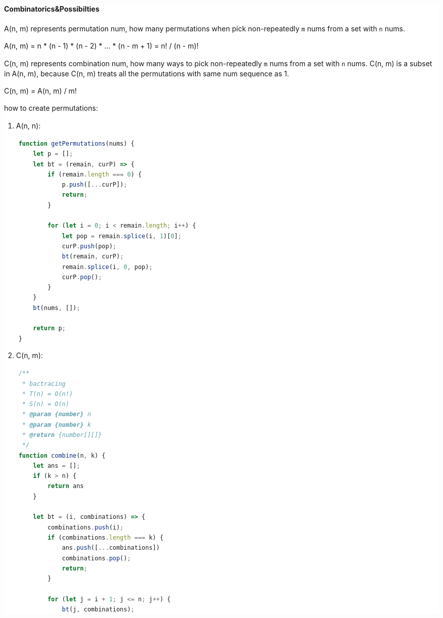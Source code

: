 
#### Combinatorics&Possibilties

A(n, m) represents permutation num,  how many permutations when pick non-repeatedly `m` nums from a set with `n` nums.

A(n, m) = n * (n - 1) * (n - 2) * ... * (n - m + 1) = n! / (n - m)!

C(n, m) represents combination num, how many ways to pick non-repeatedly `m` nums from a set with `n` nums. C(n, m) is a subset in A(n, m), because C(n, m) treats all the permutations with same num sequence as 1.

C(n, m) = A(n, m) / m!

how to create permutations:

1. A(n, n):

```js
    function getPermutations(nums) {
        let p = [];
        let bt = (remain, curP) => {
            if (remain.length === 0) {
                p.push([...curP]);
                return;
            }

            for (let i = 0; i < remain.length; i++) {
                let pop = remain.splice(i, 1)[0];
                curP.push(pop);
                bt(remain, curP);
                remain.splice(i, 0, pop);
                curP.pop();
            }
        }
        bt(nums, []);

        return p;
    }
```

2. C(n, m):

```js
    /**
     * bactracing
     * T(n) = O(n!)
     * S(n) = O(n)
     * @param {number} n
     * @param {number} k
     * @return {number[][]}
     */
    function combine(n, k) {
        let ans = [];
        if (k > n) {
            return ans
        }

        let bt = (i, combinations) => {
            combinations.push(i);
            if (combinations.length === k) {
                ans.push([...combinations])
                combinations.pop();
                return;
            }

            for (let j = i + 1; j <= n; j++) {
                bt(j, combinations);
```
